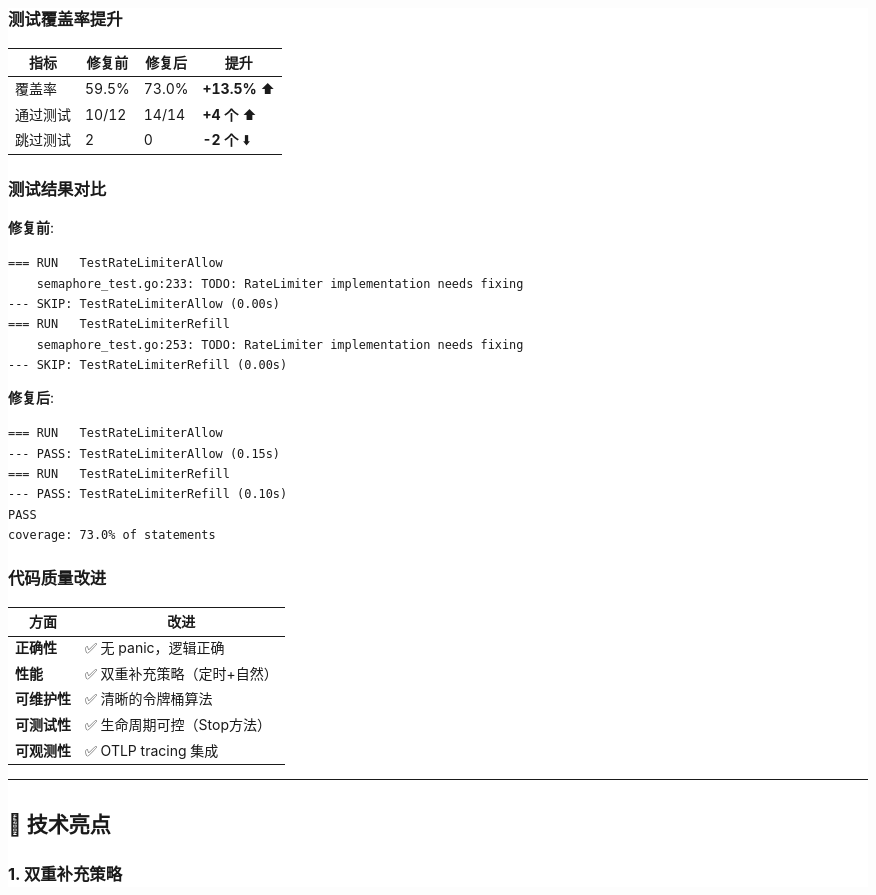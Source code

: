 ### 测试覆盖率提升

| 指标 | 修复前 | 修复后 | 提升 |
|------|--------|--------|------|
| 覆盖率 | 59.5% | 73.0% | **+13.5%** ⬆️ |
| 通过测试 | 10/12 | 14/14 | **+4 个** ⬆️ |
| 跳过测试 | 2 | 0 | **-2 个** ⬇️ |

### 测试结果对比

**修复前**:

```text
=== RUN   TestRateLimiterAllow
    semaphore_test.go:233: TODO: RateLimiter implementation needs fixing
--- SKIP: TestRateLimiterAllow (0.00s)
=== RUN   TestRateLimiterRefill
    semaphore_test.go:253: TODO: RateLimiter implementation needs fixing
--- SKIP: TestRateLimiterRefill (0.00s)
```

**修复后**:

```text
=== RUN   TestRateLimiterAllow
--- PASS: TestRateLimiterAllow (0.15s)
=== RUN   TestRateLimiterRefill
--- PASS: TestRateLimiterRefill (0.10s)
PASS
coverage: 73.0% of statements
```

### 代码质量改进

| 方面 | 改进 |
|------|------|
| **正确性** | ✅ 无 panic，逻辑正确 |
| **性能** | ✅ 双重补充策略（定时+自然） |
| **可维护性** | ✅ 清晰的令牌桶算法 |
| **可测试性** | ✅ 生命周期可控（Stop方法） |
| **可观测性** | ✅ OTLP tracing 集成 |

---

## 🎯 技术亮点

### 1. 双重补充策略
